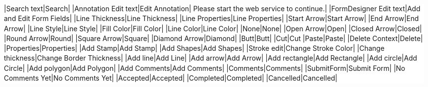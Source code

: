 |Search text|Search|
|Annotation Edit text|Edit Annotation| Please start the web service to continue.|
|FormDesigner Edit text|Add and Edit Form Fields|
|Line Thickness|Line Thickness|
|Line Properties|Line Properties|
|Start Arrow|Start Arrow|
|End Arrow|End Arrow|
|Line Style|Line Style|
|Fill Color|Fill Color|
|Line Color|Line Color|
|None|None|
|Open Arrow|Open|
|Closed Arrow|Closed|
|Round Arrow|Round|
|Square Arrow|Square|
|Diamond Arrow|Diamond|
|Butt|Butt|
|Cut|Cut
|Paste|Paste|
|Delete Context|Delete|
|Properties|Properties|
|Add Stamp|Add Stamp|
|Add Shapes|Add Shapes|
|Stroke edit|Change Stroke Color|
|Change thickness|Change Border Thickness|
|Add line|Add Line|
|Add arrow|Add Arrow|
|Add rectangle|Add Rectangle|
|Add circle|Add Circle|
|Add polygon|Add Polygon|
|Add Comments|Add Comments|
|Comments|Comments|
|SubmitForm|Submit Form|
|No Comments Yet|No Comments Yet|
|Accepted|Accepted|
|Completed|Completed|
|Cancelled|Cancelled|